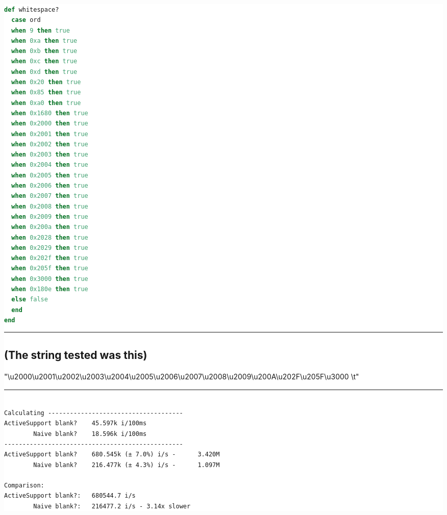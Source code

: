 ```ruby
def whitespace?
  case ord
  when 9 then true
  when 0xa then true
  when 0xb then true
  when 0xc then true
  when 0xd then true
  when 0x20 then true
  when 0x85 then true
  when 0xa0 then true
  when 0x1680 then true
  when 0x2000 then true
  when 0x2001 then true
  when 0x2002 then true
  when 0x2003 then true
  when 0x2004 then true
  when 0x2005 then true
  when 0x2006 then true
  when 0x2007 then true
  when 0x2008 then true
  when 0x2009 then true
  when 0x200a then true
  when 0x2028 then true
  when 0x2029 then true
  when 0x202f then true
  when 0x205f then true
  when 0x3000 then true
  when 0x180e then true
  else false
  end
end
```

---

## (The string tested was this)

"\u2000\u2001\u2002\u2003\u2004\u2005\u2006\u2007\u2008\u2009\u200A\u202F\u205F\u3000 \t"

---

```

Calculating -------------------------------------
ActiveSupport blank?    45.597k i/100ms
        Naive blank?    18.596k i/100ms
-------------------------------------------------
ActiveSupport blank?    680.545k (± 7.0%) i/s -      3.420M
        Naive blank?    216.477k (± 4.3%) i/s -      1.097M

Comparison:
ActiveSupport blank?:   680544.7 i/s
        Naive blank?:   216477.2 i/s - 3.14x slower
```
